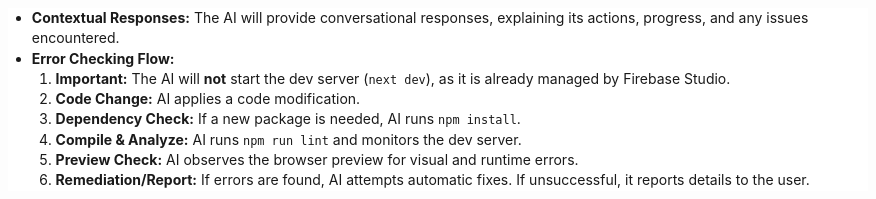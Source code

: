 - **Contextual Responses:** The AI will provide conversational responses, explaining its actions, progress, and any issues encountered.
- **Error Checking Flow:**
  1. **Important:** The AI will **not** start the dev server (`next dev`), as it is already managed by Firebase Studio.
  2. **Code Change:** AI applies a code modification.
  3. **Dependency Check:** If a new package is needed, AI runs `npm install`.
  4. **Compile & Analyze:** AI runs `npm run lint` and monitors the dev server.
  5. **Preview Check:** AI observes the browser preview for visual and runtime errors.
  6. **Remediation/Report:** If errors are found, AI attempts automatic fixes. If unsuccessful, it reports details to the user.
